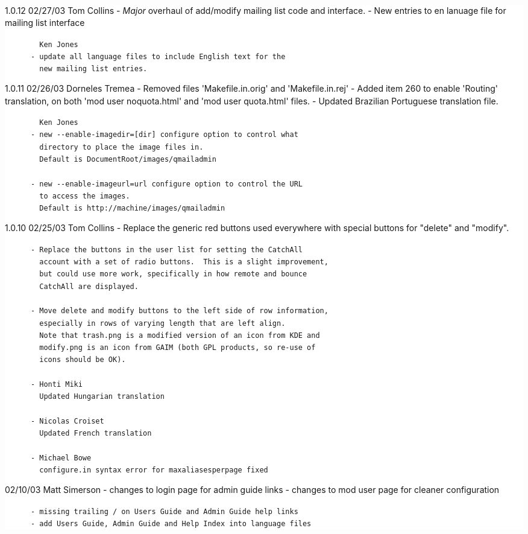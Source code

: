 1.0.12
02/27/03    Tom Collins
          - *Major* overhaul of add/modify mailing list code and interface.
          - New entries to en lanuage file for mailing list interface

            Ken Jones
          - update all language files to include English text for the
            new mailing list entries.

1.0.11
02/26/03    Dorneles Tremea
          - Removed files 'Makefile.in.orig' and 'Makefile.in.rej'
          - Added item 260 to enable 'Routing' translation, on both
            'mod user noquota.html' and 'mod user quota.html' files.
          - Updated Brazilian Portuguese translation file.

            Ken Jones
          - new --enable-imagedir=[dir] configure option to control what
            directory to place the image files in. 
            Default is DocumentRoot/images/qmailadmin

          - new --enable-imageurl=url configure option to control the URL
            to access the images.
            Default is http://machine/images/qmailadmin

1.0.10
02/25/03    Tom Collins
          - Replace the generic red buttons used everywhere with special
            buttons for "delete" and "modify".
   
          - Replace the buttons in the user list for setting the CatchAll
            account with a set of radio buttons.  This is a slight improvement,
            but could use more work, specifically in how remote and bounce 
            CatchAll are displayed.
   
          - Move delete and modify buttons to the left side of row information,
            especially in rows of varying length that are left align.
            Note that trash.png is a modified version of an icon from KDE and
            modify.png is an icon from GAIM (both GPL products, so re-use of
            icons should be OK). 

          - Honti Miki 
            Updated Hungarian translation

          - Nicolas Croiset
            Updated French translation

          - Michael Bowe
            configure.in syntax error for maxaliasesperpage fixed
 
02/10/03    Matt Simerson
          - changes to login page for admin guide links
          - changes to mod user page for cleaner configuration

          - missing trailing / on Users Guide and Admin Guide help links
          - add Users Guide, Admin Guide and Help Index into language files
